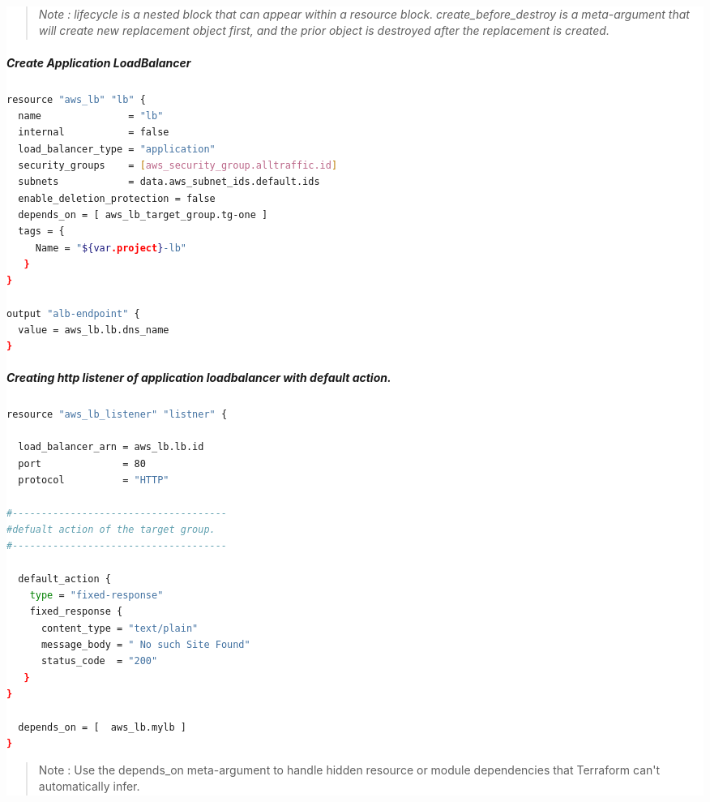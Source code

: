 ```sh
```

> _Note : lifecycle is a nested block that can appear within a resource block._ 
> _create_before_destroy is a meta-argument  that will create new replacement object first, and the prior object is destroyed after the replacement is created._

##### Create Application LoadBalancer
```sh
resource "aws_lb" "lb" {
  name               = "lb"
  internal           = false
  load_balancer_type = "application"
  security_groups    = [aws_security_group.alltraffic.id]
  subnets            = data.aws_subnet_ids.default.ids
  enable_deletion_protection = false
  depends_on = [ aws_lb_target_group.tg-one ]
  tags = {
     Name = "${var.project}-lb"
   }
}

output "alb-endpoint" {
  value = aws_lb.lb.dns_name
} 
```
##### Creating http listener of application loadbalancer with default action.
```sh
resource "aws_lb_listener" "listner" {
  
  load_balancer_arn = aws_lb.lb.id
  port              = 80
  protocol          = "HTTP"
  
#-------------------------------------
#defualt action of the target group.
#-------------------------------------

  default_action {
    type = "fixed-response"
    fixed_response {
      content_type = "text/plain"
      message_body = " No such Site Found"
      status_code  = "200"
   }
}
    
  depends_on = [  aws_lb.mylb ]
}
```
> Note : Use the depends_on meta-argument to handle hidden resource or module dependencies that Terraform can't automatically infer.
